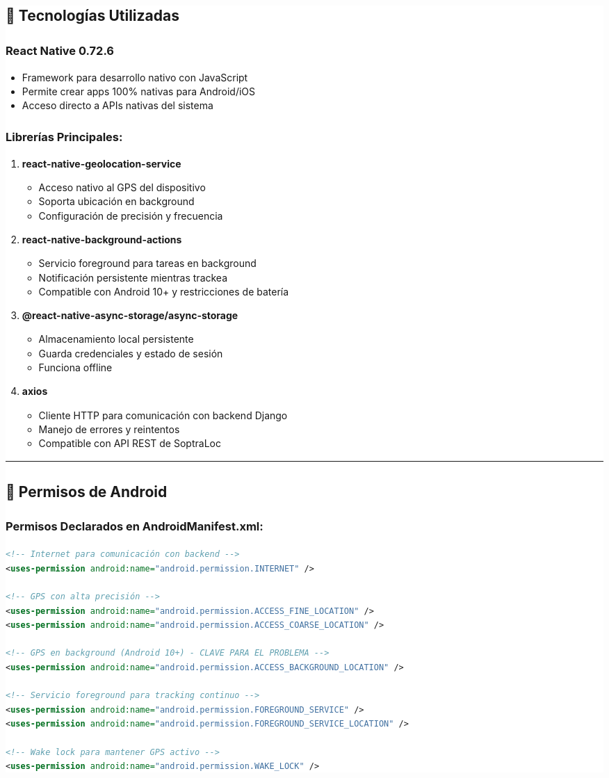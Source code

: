 
## 🔧 Tecnologías Utilizadas

### React Native 0.72.6
- Framework para desarrollo nativo con JavaScript
- Permite crear apps 100% nativas para Android/iOS
- Acceso directo a APIs nativas del sistema

### Librerías Principales:

1. **react-native-geolocation-service**
   - Acceso nativo al GPS del dispositivo
   - Soporta ubicación en background
   - Configuración de precisión y frecuencia

2. **react-native-background-actions**
   - Servicio foreground para tareas en background
   - Notificación persistente mientras trackea
   - Compatible con Android 10+ y restricciones de batería

3. **@react-native-async-storage/async-storage**
   - Almacenamiento local persistente
   - Guarda credenciales y estado de sesión
   - Funciona offline

4. **axios**
   - Cliente HTTP para comunicación con backend Django
   - Manejo de errores y reintentos
   - Compatible con API REST de SoptraLoc

---

## 🔐 Permisos de Android

### Permisos Declarados en AndroidManifest.xml:

```xml
<!-- Internet para comunicación con backend -->
<uses-permission android:name="android.permission.INTERNET" />

<!-- GPS con alta precisión -->
<uses-permission android:name="android.permission.ACCESS_FINE_LOCATION" />
<uses-permission android:name="android.permission.ACCESS_COARSE_LOCATION" />

<!-- GPS en background (Android 10+) - CLAVE PARA EL PROBLEMA -->
<uses-permission android:name="android.permission.ACCESS_BACKGROUND_LOCATION" />

<!-- Servicio foreground para tracking continuo -->
<uses-permission android:name="android.permission.FOREGROUND_SERVICE" />
<uses-permission android:name="android.permission.FOREGROUND_SERVICE_LOCATION" />

<!-- Wake lock para mantener GPS activo -->
<uses-permission android:name="android.permission.WAKE_LOCK" />
```
